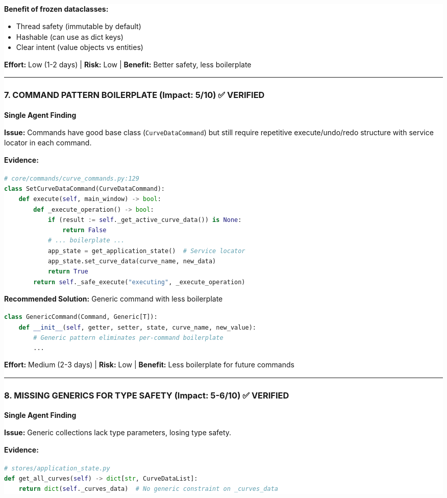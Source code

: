 **Benefit of frozen dataclasses:**
- Thread safety (immutable by default)
- Hashable (can use as dict keys)
- Clear intent (value objects vs entities)

**Effort:** Low (1-2 days) | **Risk:** Low | **Benefit:** Better safety, less boilerplate

---

### 7. COMMAND PATTERN BOILERPLATE (Impact: 5/10) ✅ VERIFIED
**Single Agent Finding**

**Issue:** Commands have good base class (`CurveDataCommand`) but still require repetitive execute/undo/redo structure with service locator in each command.

**Evidence:**
```python
# core/commands/curve_commands.py:129
class SetCurveDataCommand(CurveDataCommand):
    def execute(self, main_window) -> bool:
        def _execute_operation() -> bool:
            if (result := self._get_active_curve_data()) is None:
                return False
            # ... boilerplate ...
            app_state = get_application_state()  # Service locator
            app_state.set_curve_data(curve_name, new_data)
            return True
        return self._safe_execute("executing", _execute_operation)
```

**Recommended Solution:** Generic command with less boilerplate
```python
class GenericCommand(Command, Generic[T]):
    def __init__(self, getter, setter, state, curve_name, new_value):
        # Generic pattern eliminates per-command boilerplate
        ...
```

**Effort:** Medium (2-3 days) | **Risk:** Low | **Benefit:** Less boilerplate for future commands

---

### 8. MISSING GENERICS FOR TYPE SAFETY (Impact: 5-6/10) ✅ VERIFIED
**Single Agent Finding**

**Issue:** Generic collections lack type parameters, losing type safety.

**Evidence:**
```python
# stores/application_state.py
def get_all_curves(self) -> dict[str, CurveDataList]:
    return dict(self._curves_data)  # No generic constraint on _curves_data
```
